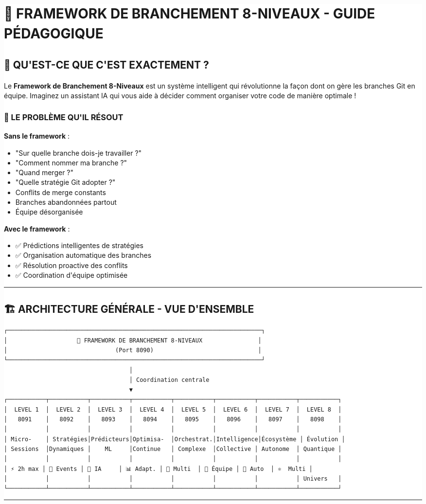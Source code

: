 # 🌟 FRAMEWORK DE BRANCHEMENT 8-NIVEAUX - GUIDE PÉDAGOGIQUE

## 🎯 QU'EST-CE QUE C'EST EXACTEMENT ?

Le **Framework de Branchement 8-Niveaux** est un système intelligent qui révolutionne la façon dont on gère les branches Git en équipe. Imaginez un assistant IA qui vous aide à décider comment organiser votre code de manière optimale !

### 🤔 LE PROBLÈME QU'IL RÉSOUT

**Sans le framework** :
- "Sur quelle branche dois-je travailler ?"
- "Comment nommer ma branche ?"
- "Quand merger ?"
- "Quelle stratégie Git adopter ?"
- Conflits de merge constants
- Branches abandonnées partout
- Équipe désorganisée

**Avec le framework** :
- ✅ Prédictions intelligentes de stratégies
- ✅ Organisation automatique des branches
- ✅ Résolution proactive des conflits
- ✅ Coordination d'équipe optimisée

---

## 🏗️ ARCHITECTURE GÉNÉRALE - VUE D'ENSEMBLE

```
┌─────────────────────────────────────────────────────────────────────────┐
│                    🌿 FRAMEWORK DE BRANCHEMENT 8-NIVEAUX                │
│                               (Port 8090)                              │
└─────────────────────────────────────────────────────────────────────────┘
                                    │
                                    │ Coordination centrale
                                    ▼
┌───────────┬───────────┬───────────┬───────────┬───────────┬───────────┬───────────┬───────────┐
│  LEVEL 1  │  LEVEL 2  │  LEVEL 3  │  LEVEL 4  │  LEVEL 5  │  LEVEL 6  │  LEVEL 7  │  LEVEL 8  │
│   8091    │   8092    │   8093    │   8094    │   8095    │   8096    │   8097    │   8098    │
│           │           │           │           │           │           │           │           │
│ Micro-    │ Stratégies│Prédicteurs│Optimisa-  │Orchestrat.│Intelligence│Écosystème │ Évolution │
│ Sessions  │Dynamiques │    ML     │Continue   │ Complexe  │Collective │ Autonome  │ Quantique │
│           │           │           │           │           │           │           │           │
│ ⚡ 2h max │ 🔄 Events │ 🧠 IA     │ 📊 Adapt. │ 🎼 Multi  │ 👥 Équipe │ 🤖 Auto  │ ⚛️  Multi │
│           │           │           │           │           │           │           │ Univers   │
└───────────┴───────────┴───────────┴───────────┴───────────┴───────────┴───────────┴───────────┘
```

---
